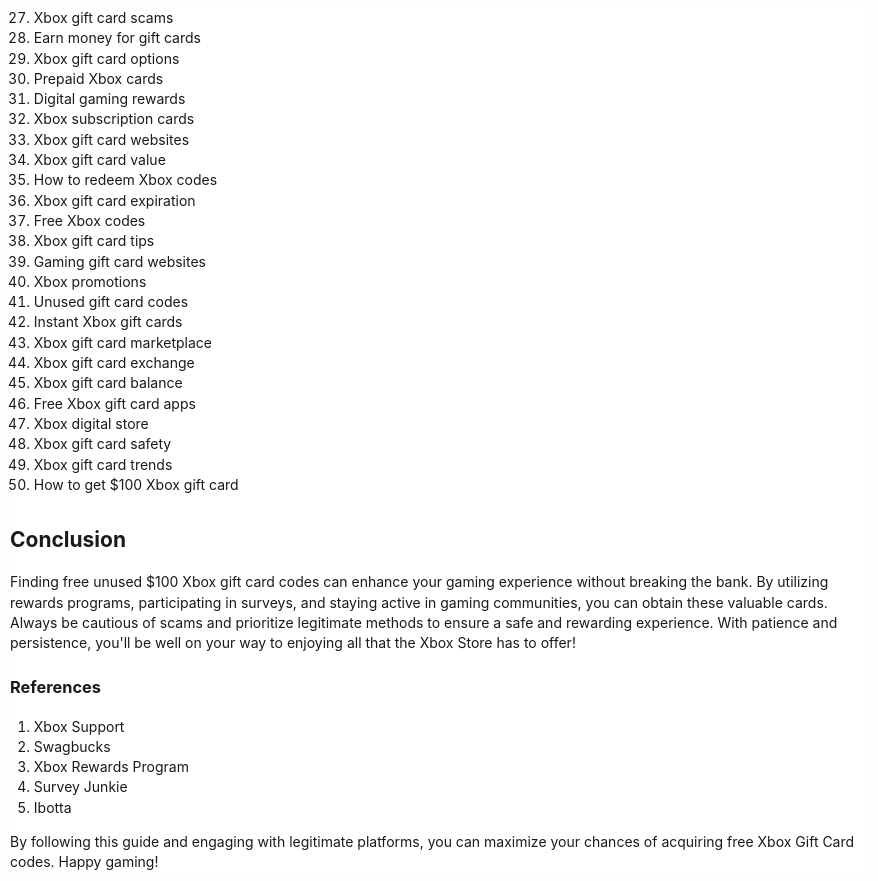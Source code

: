 27. Xbox gift card scams
28. Earn money for gift cards
29. Xbox gift card options
30. Prepaid Xbox cards
31. Digital gaming rewards
32. Xbox subscription cards
33. Xbox gift card websites
34. Xbox gift card value
35. How to redeem Xbox codes
36. Xbox gift card expiration
37. Free Xbox codes
38. Xbox gift card tips
39. Gaming gift card websites
40. Xbox promotions
41. Unused gift card codes
42. Instant Xbox gift cards
43. Xbox gift card marketplace
44. Xbox gift card exchange
45. Xbox gift card balance
46. Free Xbox gift card apps
47. Xbox digital store
48. Xbox gift card safety
49. Xbox gift card trends
50. How to get $100 Xbox gift card

## Conclusion

Finding free unused $100 Xbox gift card codes can enhance your gaming experience without breaking the bank. By utilizing rewards programs, participating in surveys, and staying active in gaming communities, you can obtain these valuable cards. Always be cautious of scams and prioritize legitimate methods to ensure a safe and rewarding experience. With patience and persistence, you'll be well on your way to enjoying all that the Xbox Store has to offer! 

### References

1. Xbox Support
2. Swagbucks
3. Xbox Rewards Program
4. Survey Junkie
5. Ibotta 

By following this guide and engaging with legitimate platforms, you can maximize your chances of acquiring free Xbox Gift Card codes. Happy gaming!